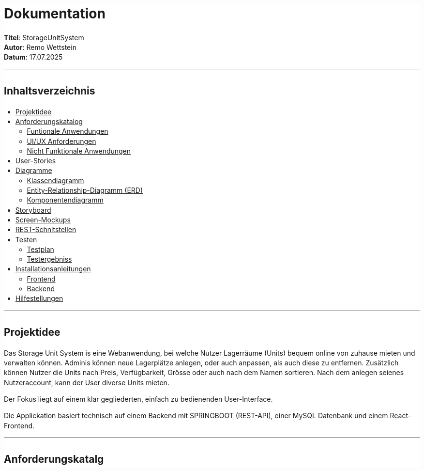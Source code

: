 # Dokumentation

**Titel**: StorageUnitSystem  
**Autor**: Remo Wettstein  
**Datum**: 17.07.2025

---

## Inhaltsverzeichnis

- [Projektidee](#projektidee)
- [Anforderungskatalog](#anforderungskatalg)
  - [Funtionale Anwendungen](#funktionale-anforderungen)
  - [UI/UX Anforderungen](#uiux-anforderungen)
  - [Nicht Funktionale Anwendungen](#nicht-funktionale-anforderungen)
- [User-Stories](#user-stories)
- [Diagramme](#diagramme)
  - [Klassendiagramm](#klasendiagramm)
  - [Entity-Relationship-Diagramm (ERD)](#entity-relationship-diagramm-erd)
  - [Komponentendiagramm](#komponentendiagramm)
- [Storyboard](#storyboard)
- [Screen-Mockups](#screen-mockups)
- [REST-Schnitstellen](#rest-schnittstellen)
- [Testen](#testen)
  - [Testplan](#testplan)
  - [Testergebniss](#testergebnis)
- [Installationsanleitungen](#installationsanleitung)
  - [Frontend](#frontend)
  - [Backend](#backend)
- [Hilfestellungen](#hilfestellungen)

---

## Projektidee

Das Storage Unit System is eine Webanwendung, bei welche Nutzer Lagerräume (Units) bequem online von zuhause mieten und verwalten können.
Adminis können neue Lagerplätze anlegen, oder auch anpassen, als auch diese zu entfernen.
Zusätzlich können Nutzer die Units nach Preis, Verfügbarkeit, Grösse oder auch nach dem Namen sortieren.
Nach dem anlegen seienes Nutzeraccount, kann der User diverse Units mieten.

Der Fokus liegt auf einem klar gegliederten, einfach zu bedienenden User-Interface.

Die Applickation basiert technisch auf einem Backend mit SPRINGBOOT (REST-API), einer MySQL Datenbank und einem React-Frontend.

---

## Anforderungskatalg
